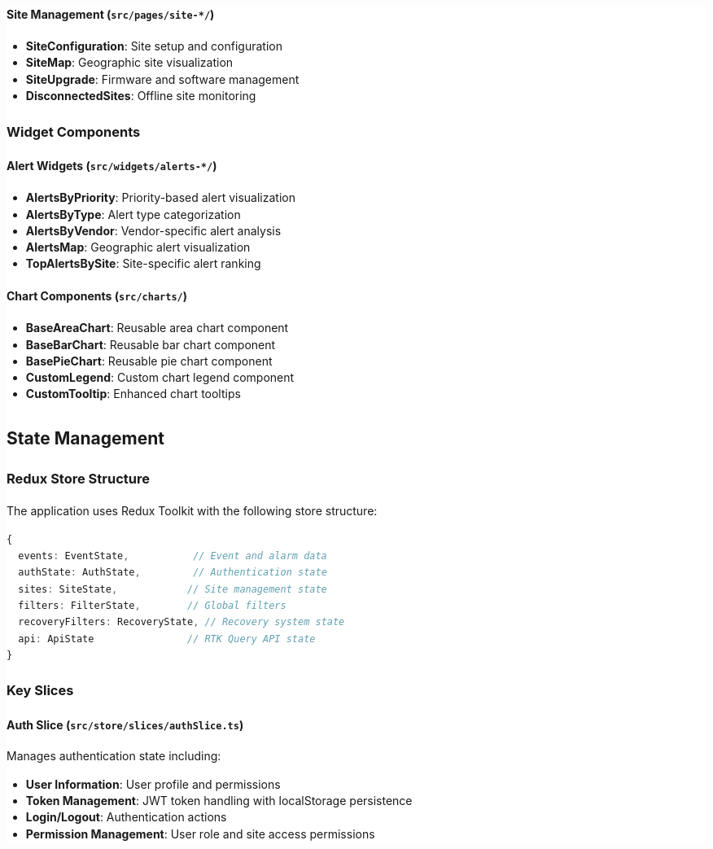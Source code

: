 #### Site Management (`src/pages/site-*/`)

- **SiteConfiguration**: Site setup and configuration
- **SiteMap**: Geographic site visualization
- **SiteUpgrade**: Firmware and software management
- **DisconnectedSites**: Offline site monitoring

### Widget Components

#### Alert Widgets (`src/widgets/alerts-*/`)

- **AlertsByPriority**: Priority-based alert visualization
- **AlertsByType**: Alert type categorization
- **AlertsByVendor**: Vendor-specific alert analysis
- **AlertsMap**: Geographic alert visualization
- **TopAlertsBySite**: Site-specific alert ranking

#### Chart Components (`src/charts/`)

- **BaseAreaChart**: Reusable area chart component
- **BaseBarChart**: Reusable bar chart component
- **BasePieChart**: Reusable pie chart component
- **CustomLegend**: Custom chart legend component
- **CustomTooltip**: Enhanced chart tooltips

## State Management

### Redux Store Structure

The application uses Redux Toolkit with the following store structure:

```typescript
{
  events: EventState,           // Event and alarm data
  authState: AuthState,         // Authentication state
  sites: SiteState,            // Site management state
  filters: FilterState,        // Global filters
  recoveryFilters: RecoveryState, // Recovery system state
  api: ApiState                // RTK Query API state
}
```

### Key Slices

#### Auth Slice (`src/store/slices/authSlice.ts`)

Manages authentication state including:

- **User Information**: User profile and permissions
- **Token Management**: JWT token handling with localStorage persistence
- **Login/Logout**: Authentication actions
- **Permission Management**: User role and site access permissions
